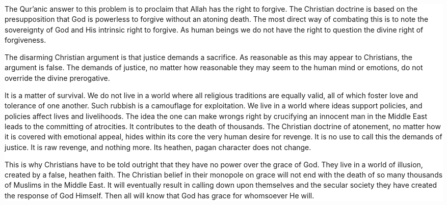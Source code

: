 The Qur’anic answer to this problem is to proclaim that Allah has the
right to forgive. The Christian doctrine is based on the presupposition
that God is powerless to forgive without an atoning death. The most
direct way of combating this is to note the sovereignty of God and His
intrinsic right to forgive. As human beings we do not have the right to
question the divine right of forgiveness.

The disarming Christian argument is that justice demands a sacrifice. As
reasonable as this may appear to Christians, the argument is false. The
demands of justice, no matter how reasonable they may seem to the human
mind or emotions, do not override the divine prerogative.

It is a matter of survival. We do not live in a world where all
religious traditions are equally valid, all of which foster love and
tolerance of one another. Such rubbish is a camouflage for exploitation.
We live in a world where ideas support policies, and policies affect
lives and livelihoods. The idea the one can make wrongs right by
crucifying an innocent man in the Middle East leads to the committing of
atrocities. It contributes to the death of thousands. The Christian
doctrine of atonement, no matter how it is covered with emotional
appeal, hides within its core the very human desire for revenge. It is
no use to call this the demands of justice. It is raw revenge, and
nothing more. Its heathen, pagan character does not change.

This is why Christians have to be told outright that they have no power
over the grace of God. They live in a world of illusion, created by a
false, heathen faith. The Christian belief in their monopole on grace
will not end with the death of so many thousands of Muslims in the
Middle East. It will eventually result in calling down upon themselves
and the secular society they have created the response of God Himself.
Then all will know that God has grace for whomsoever He will.


